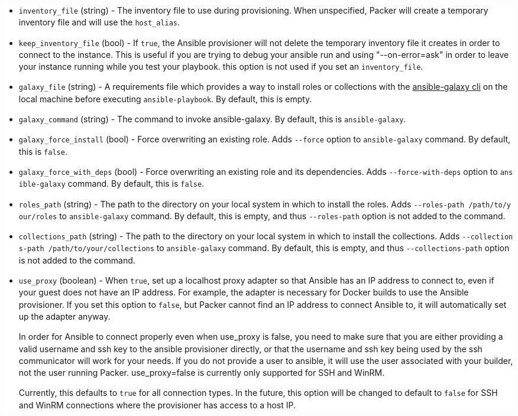 - `inventory_file` (string) - The inventory file to use during provisioning.
   When unspecified, Packer will create a temporary inventory file and will
   use the `host_alias`.

- `keep_inventory_file` (bool) - If `true`, the Ansible provisioner will
   not delete the temporary inventory file it creates in order to connect to
   the instance. This is useful if you are trying to debug your ansible run
   and using "--on-error=ask" in order to leave your instance running while you
   test your playbook. this option is not used if you set an `inventory_file`.

- `galaxy_file` (string) - A requirements file which provides a way to
   install roles or collections with the [ansible-galaxy
   cli](https://docs.ansible.com/ansible/latest/galaxy/user_guide.html#the-ansible-galaxy-command-line-tool)
   on the local machine before executing `ansible-playbook`. By default, this is empty.

- `galaxy_command` (string) - The command to invoke ansible-galaxy. By default, this is
  `ansible-galaxy`.

- `galaxy_force_install` (bool) - Force overwriting an existing role.
   Adds `--force` option to `ansible-galaxy` command. By default, this is
   `false`.

- `galaxy_force_with_deps` (bool) - Force overwriting an existing role and its dependencies.
   Adds `--force-with-deps` option to `ansible-galaxy` command. By default,
   this is `false`.

- `roles_path` (string) - The path to the directory on your local system in which to
    install the roles. Adds `--roles-path /path/to/your/roles` to
    `ansible-galaxy` command. By default, this is empty, and thus `--roles-path`
    option is not added to the command.

- `collections_path` (string) - The path to the directory on your local system in which to
    install the collections. Adds `--collections-path /path/to/your/collections` to
    `ansible-galaxy` command. By default, this is empty, and thus `--collections-path`
    option is not added to the command.

- `use_proxy` (boolean) - When `true`, set up a localhost proxy adapter
  so that Ansible has an IP address to connect to, even if your guest does not
  have an IP address. For example, the adapter is necessary for Docker builds
  to use the Ansible provisioner. If you set this option to `false`, but
  Packer cannot find an IP address to connect Ansible to, it will
  automatically set up the adapter anyway.
  
   In order for Ansible to connect properly even when use_proxy is false, you
  need to make sure that you are either providing a valid username and ssh key
  to the ansible provisioner directly, or that the username and ssh key
  being used by the ssh communicator will work for your needs. If you do not
  provide a user to ansible, it will use the user associated with your
  builder, not the user running Packer.
   use_proxy=false is currently only supported for SSH and WinRM.
  
  Currently, this defaults to `true` for all connection types. In the future,
  this option will be changed to default to `false` for SSH and WinRM
  connections where the provisioner has access to a host IP.
